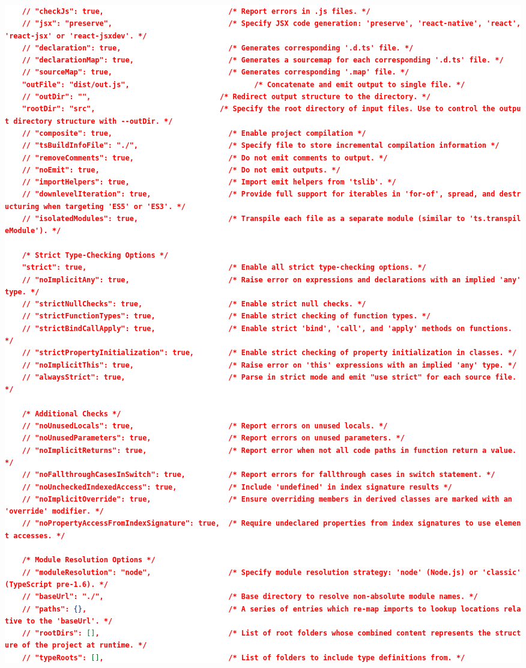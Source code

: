 ```json
    // "checkJs": true,                             /* Report errors in .js files. */
    // "jsx": "preserve",                           /* Specify JSX code generation: 'preserve', 'react-native', 'react', 'react-jsx' or 'react-jsxdev'. */
    // "declaration": true,                         /* Generates corresponding '.d.ts' file. */
    // "declarationMap": true,                      /* Generates a sourcemap for each corresponding '.d.ts' file. */
    // "sourceMap": true,                           /* Generates corresponding '.map' file. */
    "outFile": "dist/out.js",                             /* Concatenate and emit output to single file. */
    // "outDir": "",                              /* Redirect output structure to the directory. */
    "rootDir": "src",                             /* Specify the root directory of input files. Use to control the output directory structure with --outDir. */
    // "composite": true,                           /* Enable project compilation */
    // "tsBuildInfoFile": "./",                     /* Specify file to store incremental compilation information */
    // "removeComments": true,                      /* Do not emit comments to output. */
    // "noEmit": true,                              /* Do not emit outputs. */
    // "importHelpers": true,                       /* Import emit helpers from 'tslib'. */
    // "downlevelIteration": true,                  /* Provide full support for iterables in 'for-of', spread, and destructuring when targeting 'ES5' or 'ES3'. */
    // "isolatedModules": true,                     /* Transpile each file as a separate module (similar to 'ts.transpileModule'). */

    /* Strict Type-Checking Options */
    "strict": true,                                 /* Enable all strict type-checking options. */
    // "noImplicitAny": true,                       /* Raise error on expressions and declarations with an implied 'any' type. */
    // "strictNullChecks": true,                    /* Enable strict null checks. */
    // "strictFunctionTypes": true,                 /* Enable strict checking of function types. */
    // "strictBindCallApply": true,                 /* Enable strict 'bind', 'call', and 'apply' methods on functions. */
    // "strictPropertyInitialization": true,        /* Enable strict checking of property initialization in classes. */
    // "noImplicitThis": true,                      /* Raise error on 'this' expressions with an implied 'any' type. */
    // "alwaysStrict": true,                        /* Parse in strict mode and emit "use strict" for each source file. */

    /* Additional Checks */
    // "noUnusedLocals": true,                      /* Report errors on unused locals. */
    // "noUnusedParameters": true,                  /* Report errors on unused parameters. */
    // "noImplicitReturns": true,                   /* Report error when not all code paths in function return a value. */
    // "noFallthroughCasesInSwitch": true,          /* Report errors for fallthrough cases in switch statement. */
    // "noUncheckedIndexedAccess": true,            /* Include 'undefined' in index signature results */
    // "noImplicitOverride": true,                  /* Ensure overriding members in derived classes are marked with an 'override' modifier. */
    // "noPropertyAccessFromIndexSignature": true,  /* Require undeclared properties from index signatures to use element accesses. */

    /* Module Resolution Options */
    // "moduleResolution": "node",                  /* Specify module resolution strategy: 'node' (Node.js) or 'classic' (TypeScript pre-1.6). */
    // "baseUrl": "./",                             /* Base directory to resolve non-absolute module names. */
    // "paths": {},                                 /* A series of entries which re-map imports to lookup locations relative to the 'baseUrl'. */
    // "rootDirs": [],                              /* List of root folders whose combined content represents the structure of the project at runtime. */
    // "typeRoots": [],                             /* List of folders to include type definitions from. */
```